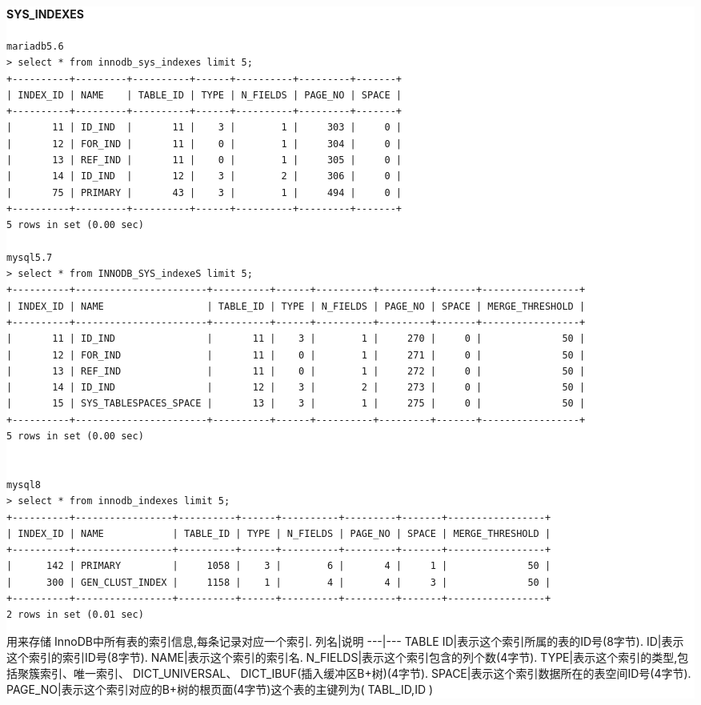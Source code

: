 #### SYS_INDEXES

```
mariadb5.6
> select * from innodb_sys_indexes limit 5;
+----------+---------+----------+------+----------+---------+-------+
| INDEX_ID | NAME    | TABLE_ID | TYPE | N_FIELDS | PAGE_NO | SPACE |
+----------+---------+----------+------+----------+---------+-------+
|       11 | ID_IND  |       11 |    3 |        1 |     303 |     0 |
|       12 | FOR_IND |       11 |    0 |        1 |     304 |     0 |
|       13 | REF_IND |       11 |    0 |        1 |     305 |     0 |
|       14 | ID_IND  |       12 |    3 |        2 |     306 |     0 |
|       75 | PRIMARY |       43 |    3 |        1 |     494 |     0 |
+----------+---------+----------+------+----------+---------+-------+
5 rows in set (0.00 sec)

mysql5.7
> select * from INNODB_SYS_indexeS limit 5;
+----------+-----------------------+----------+------+----------+---------+-------+-----------------+
| INDEX_ID | NAME                  | TABLE_ID | TYPE | N_FIELDS | PAGE_NO | SPACE | MERGE_THRESHOLD |
+----------+-----------------------+----------+------+----------+---------+-------+-----------------+
|       11 | ID_IND                |       11 |    3 |        1 |     270 |     0 |              50 |
|       12 | FOR_IND               |       11 |    0 |        1 |     271 |     0 |              50 |
|       13 | REF_IND               |       11 |    0 |        1 |     272 |     0 |              50 |
|       14 | ID_IND                |       12 |    3 |        2 |     273 |     0 |              50 |
|       15 | SYS_TABLESPACES_SPACE |       13 |    3 |        1 |     275 |     0 |              50 |
+----------+-----------------------+----------+------+----------+---------+-------+-----------------+
5 rows in set (0.00 sec)


mysql8
> select * from innodb_indexes limit 5;
+----------+-----------------+----------+------+----------+---------+-------+-----------------+
| INDEX_ID | NAME            | TABLE_ID | TYPE | N_FIELDS | PAGE_NO | SPACE | MERGE_THRESHOLD |
+----------+-----------------+----------+------+----------+---------+-------+-----------------+
|      142 | PRIMARY         |     1058 |    3 |        6 |       4 |     1 |              50 |
|      300 | GEN_CLUST_INDEX |     1158 |    1 |        4 |       4 |     3 |              50 |
+----------+-----------------+----------+------+----------+---------+-------+-----------------+
2 rows in set (0.01 sec)

```

用来存储 InnoDB中所有表的索引信息,每条记录对应一个索引.
列名|说明
---|---
TABLE ID|表示这个索引所属的表的ID号(8字节).
ID|表示这个索引的索引ID号(8字节).
NAME|表示这个索引的索引名.
N_FIELDS|表示这个索引包含的列个数(4字节).
TYPE|表示这个索引的类型,包括聚簇索引、唯一索引、 DICT_UNIVERSAL、 DICT_IBUF(插入缓冲区B+树)(4字节).
SPACE|表示这个索引数据所在的表空间ID号(4字节).
PAGE_NO|表示这个索引对应的B+树的根页面(4字节)这个表的主键列为( TABL_ID,ID )
